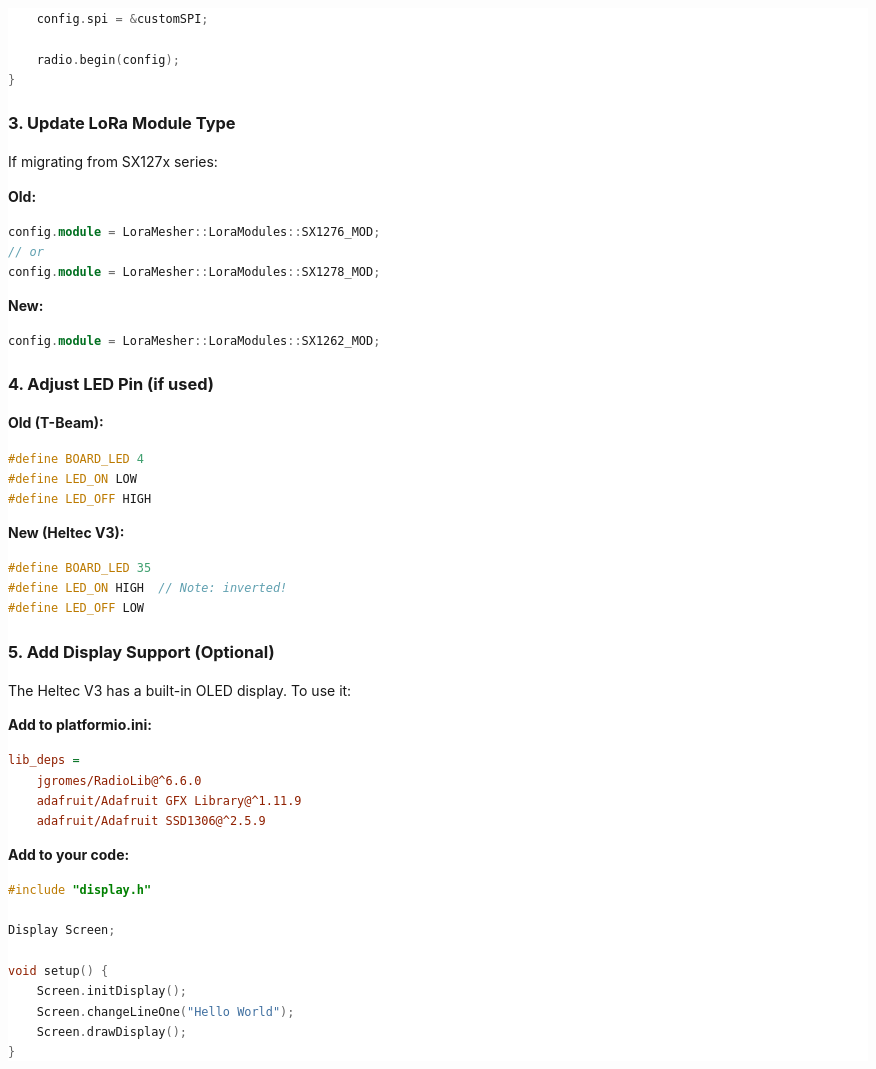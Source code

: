 ```cpp
    config.spi = &customSPI;
    
    radio.begin(config);
}
```

### 3. Update LoRa Module Type

If migrating from SX127x series:

**Old:**
```cpp
config.module = LoraMesher::LoraModules::SX1276_MOD;
// or
config.module = LoraMesher::LoraModules::SX1278_MOD;
```

**New:**
```cpp
config.module = LoraMesher::LoraModules::SX1262_MOD;
```

### 4. Adjust LED Pin (if used)

**Old (T-Beam):**
```cpp
#define BOARD_LED 4
#define LED_ON LOW
#define LED_OFF HIGH
```

**New (Heltec V3):**
```cpp
#define BOARD_LED 35
#define LED_ON HIGH  // Note: inverted!
#define LED_OFF LOW
```

### 5. Add Display Support (Optional)

The Heltec V3 has a built-in OLED display. To use it:

**Add to platformio.ini:**
```ini
lib_deps = 
    jgromes/RadioLib@^6.6.0
    adafruit/Adafruit GFX Library@^1.11.9
    adafruit/Adafruit SSD1306@^2.5.9
```

**Add to your code:**
```cpp
#include "display.h"

Display Screen;

void setup() {
    Screen.initDisplay();
    Screen.changeLineOne("Hello World");
    Screen.drawDisplay();
}
```

